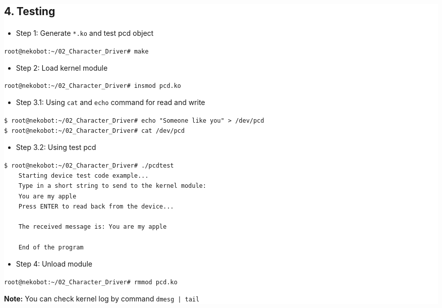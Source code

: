 ## 4. Testing
- Step 1: Generate `*.ko` and test pcd object
```shell
root@nekobot:~/02_Character_Driver# make
```
- Step 2: Load kernel module
```shell
root@nekobot:~/02_Character_Driver# insmod pcd.ko
```
- Step 3.1: Using `cat` and `echo` command for read and write
```shell
$ root@nekobot:~/02_Character_Driver# echo "Someone like you" > /dev/pcd
$ root@nekobot:~/02_Character_Driver# cat /dev/pcd
```
- Step 3.2: Using test pcd
```shell
$ root@nekobot:~/02_Character_Driver# ./pcdtest
    Starting device test code example...
    Type in a short string to send to the kernel module:
    You are my apple     
    Press ENTER to read back from the device...

    The received message is: You are my apple

    End of the program
```
- Step 4: Unload module
```shell
root@nekobot:~/02_Character_Driver# rmmod pcd.ko
```
**Note:** You can check kernel log by command `dmesg | tail`
